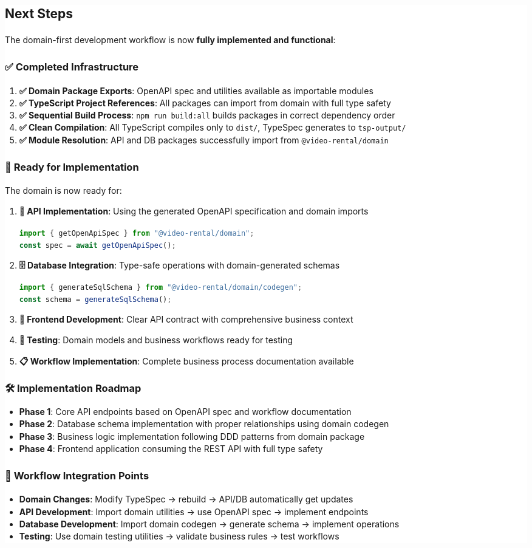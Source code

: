 ## Next Steps

The domain-first development workflow is now **fully implemented and functional**:

### ✅ **Completed Infrastructure**

1. **✅ Domain Package Exports**: OpenAPI spec and utilities available as importable modules
2. **✅ TypeScript Project References**: All packages can import from domain with full type safety
3. **✅ Sequential Build Process**: `npm run build:all` builds packages in correct dependency order
4. **✅ Clean Compilation**: All TypeScript compiles only to `dist/`, TypeSpec generates to `tsp-output/`
5. **✅ Module Resolution**: API and DB packages successfully import from `@video-rental/domain`

### 🚀 **Ready for Implementation**

The domain is now ready for:

1. **🔌 API Implementation**: Using the generated OpenAPI specification and domain imports

   ```typescript
   import { getOpenApiSpec } from "@video-rental/domain";
   const spec = await getOpenApiSpec();
   ```

2. **🗄️ Database Integration**: Type-safe operations with domain-generated schemas

   ```typescript
   import { generateSqlSchema } from "@video-rental/domain/codegen";
   const schema = generateSqlSchema();
   ```

3. **🎨 Frontend Development**: Clear API contract with comprehensive business context
4. **🧪 Testing**: Domain models and business workflows ready for testing
5. **📋 Workflow Implementation**: Complete business process documentation available

### 🛠️ **Implementation Roadmap**

- **Phase 1**: Core API endpoints based on OpenAPI spec and workflow documentation
- **Phase 2**: Database schema implementation with proper relationships using domain codegen
- **Phase 3**: Business logic implementation following DDD patterns from domain package
- **Phase 4**: Frontend application consuming the REST API with full type safety

### 🔗 **Workflow Integration Points**

- **Domain Changes**: Modify TypeSpec → rebuild → API/DB automatically get updates
- **API Development**: Import domain utilities → use OpenAPI spec → implement endpoints
- **Database Development**: Import domain codegen → generate schema → implement operations
- **Testing**: Use domain testing utilities → validate business rules → test workflows
